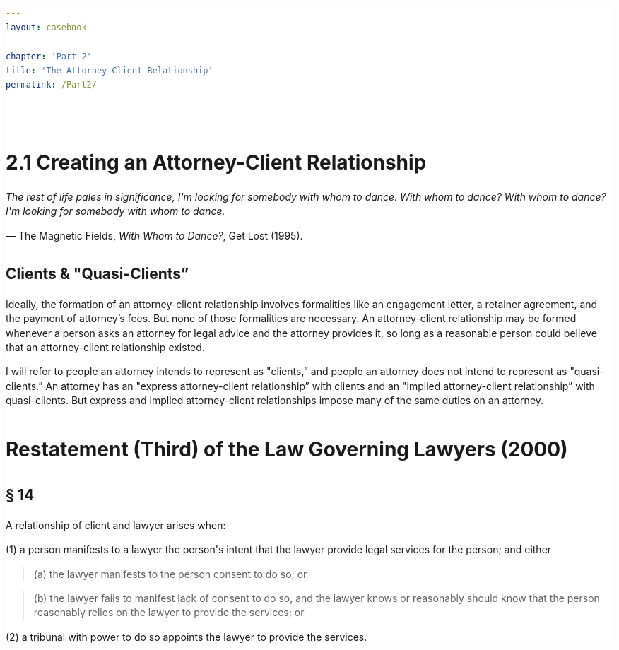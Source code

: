 ```yaml
---
layout: casebook

chapter: 'Part 2'
title: 'The Attorney-Client Relationship'
permalink: /Part2/
  
---
```


# 2.1 Creating an Attorney-Client Relationship

<div markdown="block" class="casebook-epigraph">

_The rest of life pales in significance, I'm looking for somebody with whom to dance. With whom to dance? With whom to dance? I'm looking for somebody with whom to dance._

— The Magnetic Fields, _With Whom to Dance?_, Get Lost (1995).

</div>

## Clients & "Quasi-Clients”

Ideally, the formation of an attorney-client relationship involves formalities like an engagement letter, a retainer agreement, and the payment of attorney’s fees. But none of those formalities are necessary. An attorney-client relationship may be formed whenever a person asks an attorney for legal advice and the attorney provides it, so long as a reasonable person could believe that an attorney-client relationship existed. 

I will refer to people an attorney intends to represent as "clients,” and people an attorney does not intend to represent as "quasi-clients.” An attorney has an "express attorney-client relationship” with clients and an "implied attorney-client relationship” with quasi-clients. But express and implied attorney-client relationships impose many of the same duties on an attorney. 

<div markdown="block" class="statute">

# Restatement (Third) of the Law Governing Lawyers (2000)

## § 14

A relationship of client and lawyer arises when:

(1) a person manifests to a lawyer the person's intent that the lawyer provide legal services for the person; and either

> (a) the lawyer manifests to the person consent to do so; or

> (b) the lawyer fails to manifest lack of consent to do so, and the lawyer knows or reasonably should know that the person reasonably relies on the lawyer to provide the services; or

(2) a tribunal with power to do so appoints the lawyer to provide the services.
